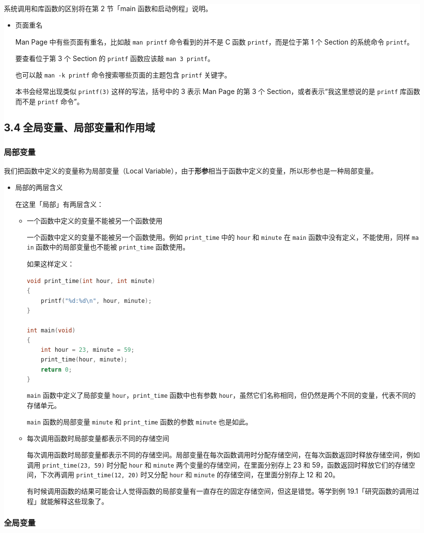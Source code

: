   系统调用和库函数的区别将在第 2 节「main 函数和启动例程」说明。

- 页面重名

  Man Page 中有些页面有重名，比如敲 `man printf` 命令看到的并不是 C 函数 `printf`，而是位于第 1 个 Section 的系统命令 `printf`。

  要查看位于第 3 个 Section 的 `printf` 函数应该敲 `man 3 printf`。

  也可以敲 `man -k printf` 命令搜索哪些页面的主题包含 `printf` 关键字。

  本书会经常出现类似 `printf(3)` 这样的写法，括号中的 3 表示 Man Page 的第 3 个 Section，或者表示“我这里想说的是 `printf` 库函数而不是 `printf` 命令”。

## 3.4 全局变量、局部变量和作用域

### 局部变量

我们把函数中定义的变量称为局部变量（Local Variable），由于**形参**相当于函数中定义的变量，所以形参也是一种局部变量。

- 局部的两层含义

  在这里「局部」有两层含义：

  - 一个函数中定义的变量不能被另一个函数使用

    一个函数中定义的变量不能被另一个函数使用。例如 `print_time` 中的 `hour` 和 `minute` 在 `main` 函数中没有定义，不能使用，同样 `main` 函数中的局部变量也不能被 `print_time` 函数使用。

    如果这样定义：

    ``` c
    void print_time(int hour, int minute)
    {
        printf("%d:%d\n", hour, minute);
    }

    int main(void)
    {
        int hour = 23, minute = 59;
        print_time(hour, minute);
        return 0;
    }
    ```

    `main` 函数中定义了局部变量 `hour`，`print_time` 函数中也有参数 `hour`，虽然它们名称相同，但仍然是两个不同的变量，代表不同的存储单元。

    `main` 函数的局部变量 `minute` 和 `print_time` 函数的参数 `minute` 也是如此。

  - 每次调用函数时局部变量都表示不同的存储空间

    每次调用函数时局部变量都表示不同的存储空间。局部变量在每次函数调用时分配存储空间，在每次函数返回时释放存储空间，例如调用 `print_time(23, 59)` 时分配 `hour` 和 `minute` 两个变量的存储空间，在里面分别存上 23 和 59，函数返回时释放它们的存储空间，下次再调用 `print_time(12, 20)` 时又分配 `hour` 和 `minute` 的存储空间，在里面分别存上 12 和 20。

    有时候调用函数的结果可能会让人觉得函数的局部变量有一直存在的固定存储空间，但这是错觉。等学到例 19.1「研究函数的调用过程」就能解释这些现象了。

### 全局变量
